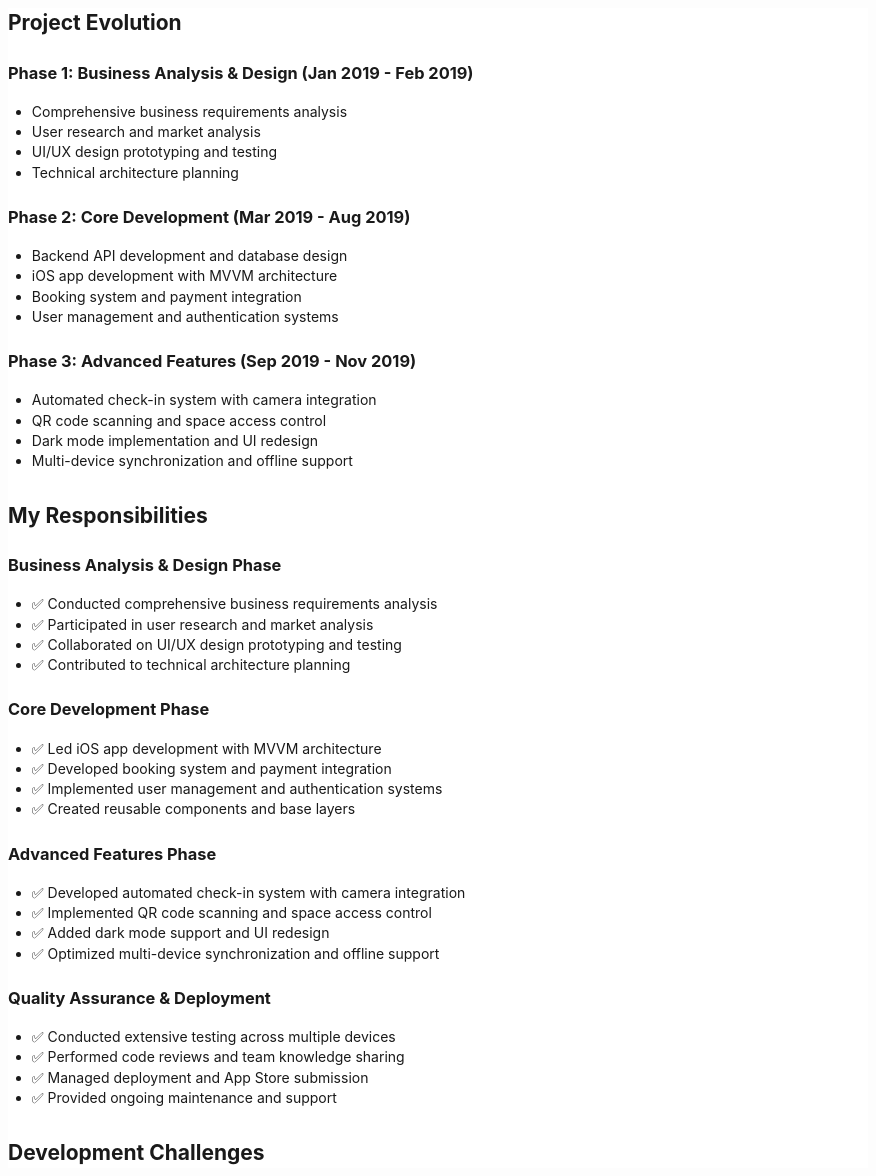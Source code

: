 ## Project Evolution

### Phase 1: Business Analysis & Design (Jan 2019 - Feb 2019)
- Comprehensive business requirements analysis
- User research and market analysis
- UI/UX design prototyping and testing
- Technical architecture planning

### Phase 2: Core Development (Mar 2019 - Aug 2019)
- Backend API development and database design
- iOS app development with MVVM architecture
- Booking system and payment integration
- User management and authentication systems

### Phase 3: Advanced Features (Sep 2019 - Nov 2019)
- Automated check-in system with camera integration
- QR code scanning and space access control
- Dark mode implementation and UI redesign
- Multi-device synchronization and offline support

## My Responsibilities

### Business Analysis & Design Phase
- ✅ Conducted comprehensive business requirements analysis
- ✅ Participated in user research and market analysis
- ✅ Collaborated on UI/UX design prototyping and testing
- ✅ Contributed to technical architecture planning

### Core Development Phase
- ✅ Led iOS app development with MVVM architecture
- ✅ Developed booking system and payment integration
- ✅ Implemented user management and authentication systems
- ✅ Created reusable components and base layers

### Advanced Features Phase
- ✅ Developed automated check-in system with camera integration
- ✅ Implemented QR code scanning and space access control
- ✅ Added dark mode support and UI redesign
- ✅ Optimized multi-device synchronization and offline support

### Quality Assurance & Deployment
- ✅ Conducted extensive testing across multiple devices
- ✅ Performed code reviews and team knowledge sharing
- ✅ Managed deployment and App Store submission
- ✅ Provided ongoing maintenance and support

## Development Challenges
